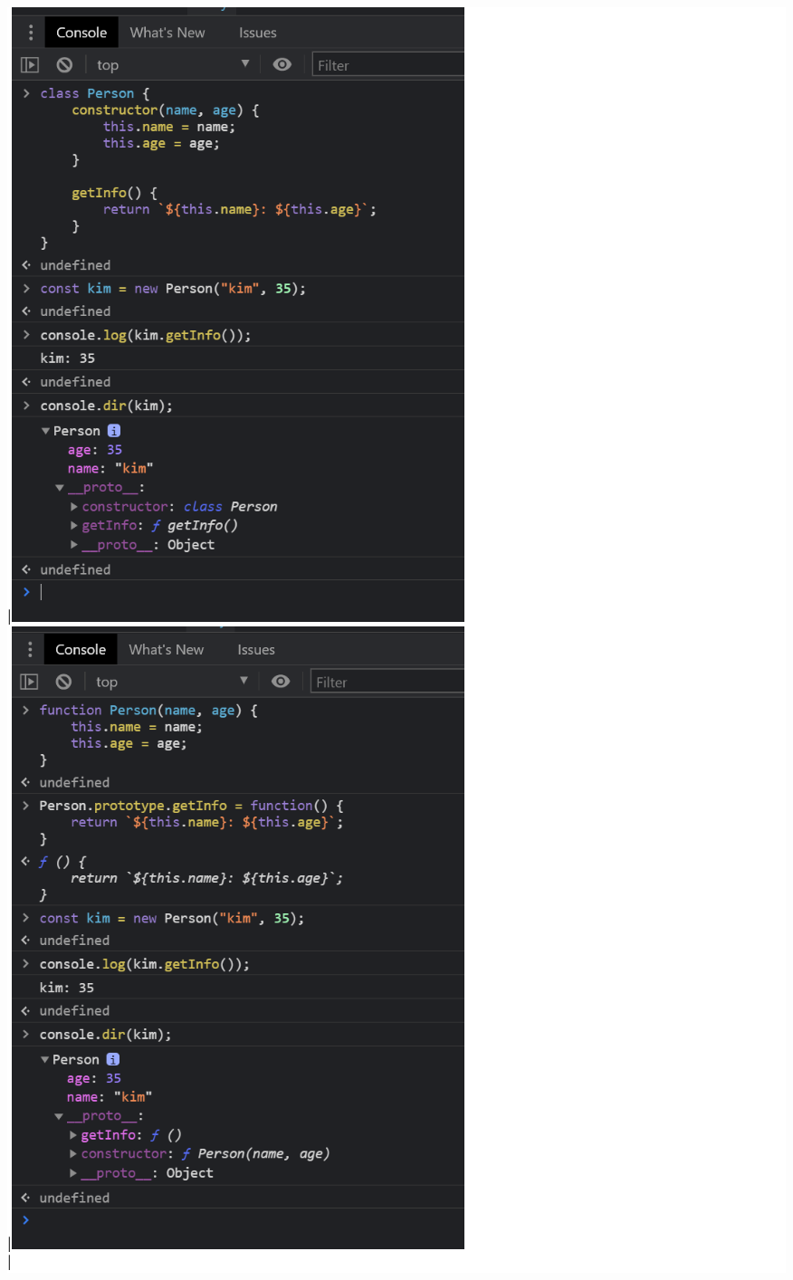 |<img src="./assets/class_01.png" width="500px"><br/>|<img src="./assets/class_02.png" width="500px"><br/>|